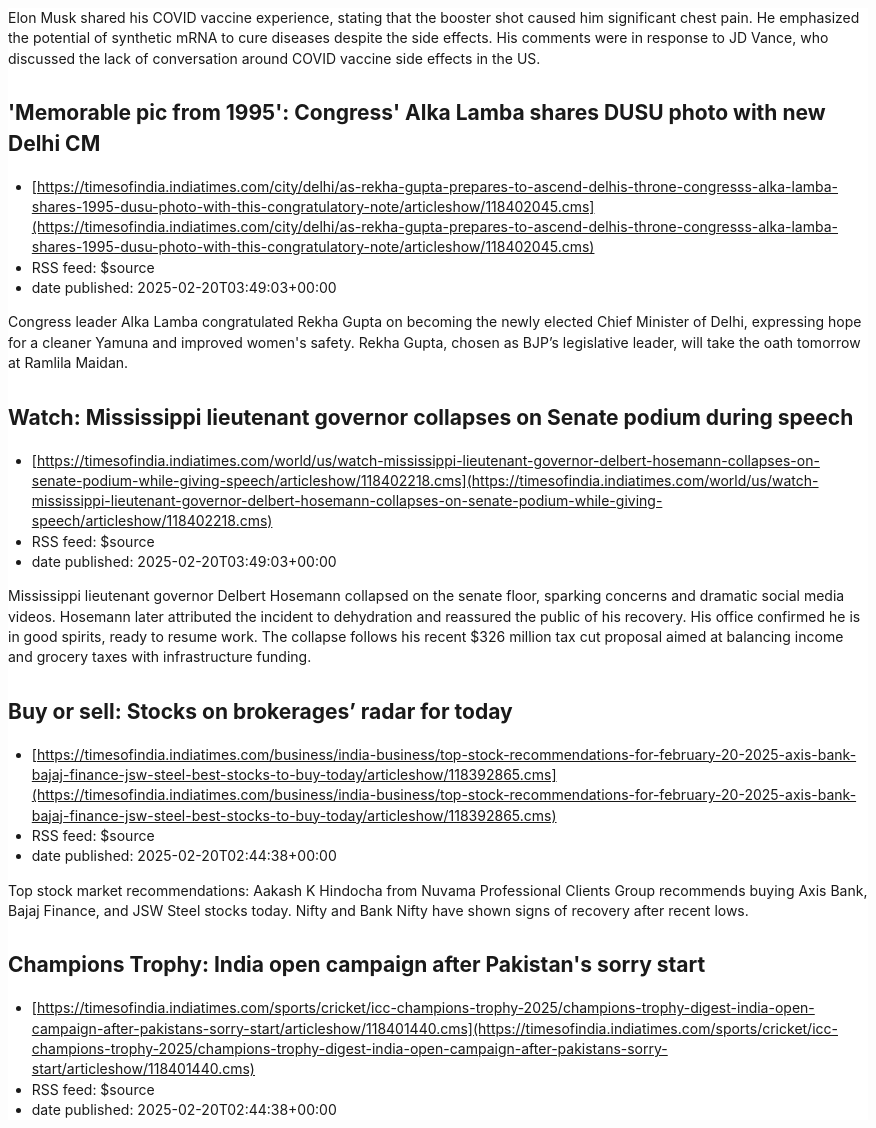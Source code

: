 Elon Musk shared his COVID vaccine experience, stating that the booster shot caused him significant chest pain. He emphasized the potential of synthetic mRNA to cure diseases despite the side effects. His comments were in response to JD Vance, who discussed the lack of conversation around COVID vaccine side effects in the US.

## 'Memorable pic from 1995': Congress' Alka Lamba shares DUSU photo with new Delhi CM
 - [https://timesofindia.indiatimes.com/city/delhi/as-rekha-gupta-prepares-to-ascend-delhis-throne-congresss-alka-lamba-shares-1995-dusu-photo-with-this-congratulatory-note/articleshow/118402045.cms](https://timesofindia.indiatimes.com/city/delhi/as-rekha-gupta-prepares-to-ascend-delhis-throne-congresss-alka-lamba-shares-1995-dusu-photo-with-this-congratulatory-note/articleshow/118402045.cms)
 - RSS feed: $source
 - date published: 2025-02-20T03:49:03+00:00

Congress leader Alka Lamba congratulated Rekha Gupta on becoming the newly elected Chief Minister of Delhi, expressing hope for a cleaner Yamuna and improved women's safety. Rekha Gupta, chosen as BJP’s legislative leader, will take the oath tomorrow at Ramlila Maidan.

## Watch: Mississippi lieutenant governor collapses on Senate podium during speech
 - [https://timesofindia.indiatimes.com/world/us/watch-mississippi-lieutenant-governor-delbert-hosemann-collapses-on-senate-podium-while-giving-speech/articleshow/118402218.cms](https://timesofindia.indiatimes.com/world/us/watch-mississippi-lieutenant-governor-delbert-hosemann-collapses-on-senate-podium-while-giving-speech/articleshow/118402218.cms)
 - RSS feed: $source
 - date published: 2025-02-20T03:49:03+00:00

Mississippi lieutenant governor Delbert Hosemann collapsed on the senate floor, sparking concerns and dramatic social media videos. Hosemann later attributed the incident to dehydration and reassured the public of his recovery. His office confirmed he is in good spirits, ready to resume work. The collapse follows his recent $326 million tax cut proposal aimed at balancing income and grocery taxes with infrastructure funding.

## Buy or sell: Stocks on brokerages’ radar for today
 - [https://timesofindia.indiatimes.com/business/india-business/top-stock-recommendations-for-february-20-2025-axis-bank-bajaj-finance-jsw-steel-best-stocks-to-buy-today/articleshow/118392865.cms](https://timesofindia.indiatimes.com/business/india-business/top-stock-recommendations-for-february-20-2025-axis-bank-bajaj-finance-jsw-steel-best-stocks-to-buy-today/articleshow/118392865.cms)
 - RSS feed: $source
 - date published: 2025-02-20T02:44:38+00:00

Top stock market recommendations: Aakash K Hindocha from Nuvama Professional Clients Group recommends buying Axis Bank, Bajaj Finance, and JSW Steel stocks today. Nifty and Bank Nifty have shown signs of recovery after recent lows.

## Champions Trophy: India open campaign after Pakistan's sorry start
 - [https://timesofindia.indiatimes.com/sports/cricket/icc-champions-trophy-2025/champions-trophy-digest-india-open-campaign-after-pakistans-sorry-start/articleshow/118401440.cms](https://timesofindia.indiatimes.com/sports/cricket/icc-champions-trophy-2025/champions-trophy-digest-india-open-campaign-after-pakistans-sorry-start/articleshow/118401440.cms)
 - RSS feed: $source
 - date published: 2025-02-20T02:44:38+00:00
